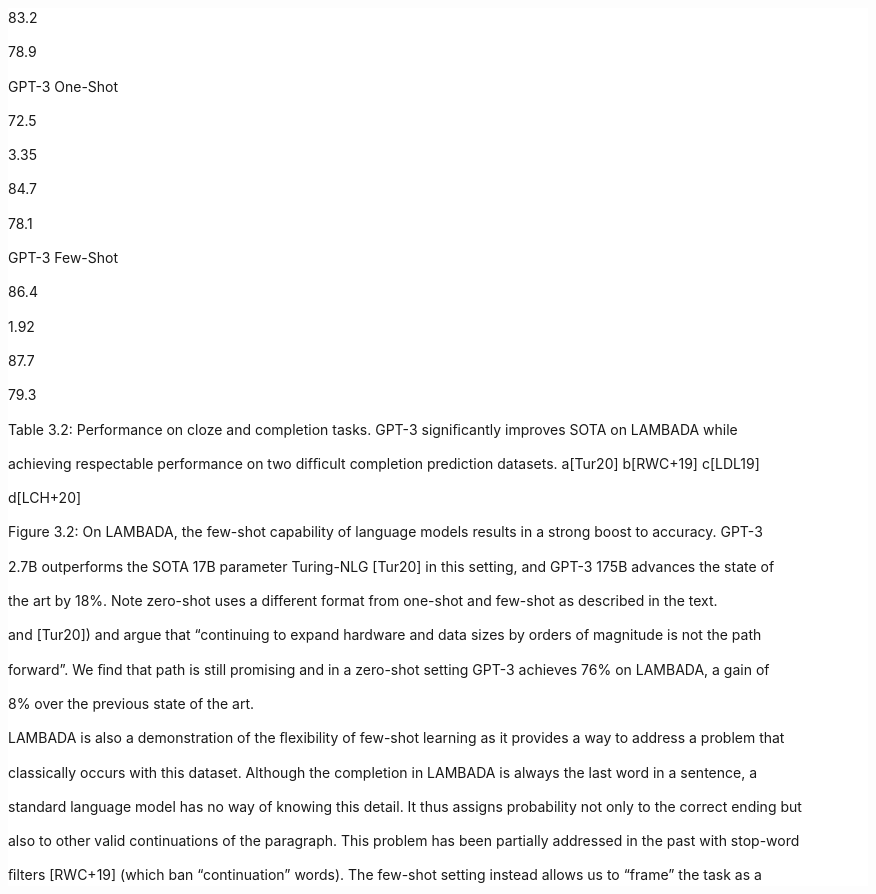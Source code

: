 83.2

78.9

GPT-3 One-Shot

72.5

3.35

84.7

78.1

GPT-3 Few-Shot

86.4

1.92

87.7

79.3

Table 3.2: Performance on cloze and completion tasks. GPT-3 signiﬁcantly improves SOTA on LAMBADA while

achieving respectable performance on two difﬁcult completion prediction datasets. a[Tur20] b[RWC+19] c[LDL19]

d[LCH+20]

Figure 3.2: On LAMBADA, the few-shot capability of language models results in a strong boost to accuracy. GPT-3

2.7B outperforms the SOTA 17B parameter Turing-NLG [Tur20] in this setting, and GPT-3 175B advances the state of

the art by 18%. Note zero-shot uses a different format from one-shot and few-shot as described in the text.

and [Tur20]) and argue that “continuing to expand hardware and data sizes by orders of magnitude is not the path

forward”. We ﬁnd that path is still promising and in a zero-shot setting GPT-3 achieves 76% on LAMBADA, a gain of

8% over the previous state of the art.

LAMBADA is also a demonstration of the ﬂexibility of few-shot learning as it provides a way to address a problem that

classically occurs with this dataset. Although the completion in LAMBADA is always the last word in a sentence, a

standard language model has no way of knowing this detail. It thus assigns probability not only to the correct ending but

also to other valid continuations of the paragraph. This problem has been partially addressed in the past with stop-word

ﬁlters [RWC+19] (which ban “continuation” words). The few-shot setting instead allows us to “frame” the task as a
